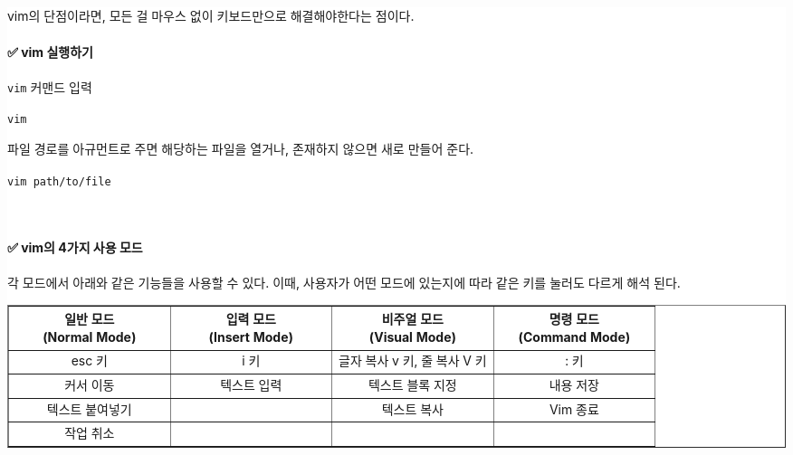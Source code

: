 vim의 단점이라면, 모든 걸 마우스 없이 키보드만으로 해결해야한다는 점이다.</p>
<h4 id="✅-vim-실행하기">✅ vim 실행하기</h4>
<p><code>vim</code> 커맨드 입력</p>
<pre><code class="language-bash">vim</code></pre>
<p>파일 경로를 아규먼트로 주면 해당하는 파일을 열거나, 존재하지 않으면 새로 만들어 준다.</p>
<pre><code class="language-bash">vim path/to/file</code></pre>
<br />

<h4 id="✅-vim의-4가지-사용-모드">✅ vim의 4가지 사용 모드</h4>
<p>각 모드에서 아래와 같은 기능들을 사용할 수 있다.
이때, 사용자가 어떤 모드에 있는지에 따라 같은 키를 눌러도 다르게 해석 된다.</p>
<table border="1" width="100%">
  <thead>
    <col width="25%" />
    <col width="25%" />
    <col width="25%" />
    <col width="25%" />
  </thead>
  <tbody>
    <tr>
      <th scope="col">일반 모드<br />(Normal Mode)</th>
      <th scope="col">입력 모드<br />(Insert Mode)</th>
      <th scope="col">비주얼 모드<br />(Visual Mode)</th>
      <th scope="col">명령 모드<br />(Command Mode)</th>
    </tr>
    <tr align="center">
          <td>esc 키</td>
        <td>i 키</td>
        <td>글자 복사 v 키, 줄 복사 V 키</td>
        <td>: 키</td>
    </tr>
    <tr align="center">
          <td>커서 이동</td>
        <td>텍스트 입력</td>
        <td>텍스트 블록 지정</td>
        <td>내용 저장</td>
    </tr>
    <tr align="center">
          <td>텍스트 붙여넣기</td>
        <td></td>
        <td>텍스트 복사</td>
        <td>Vim 종료</td>
    </tr>
    <tr align="center">
          <td>작업 취소</td>
        <td></td>
        <td></td>
        <td></td>
    </tr>
  </tbody>
</table>
